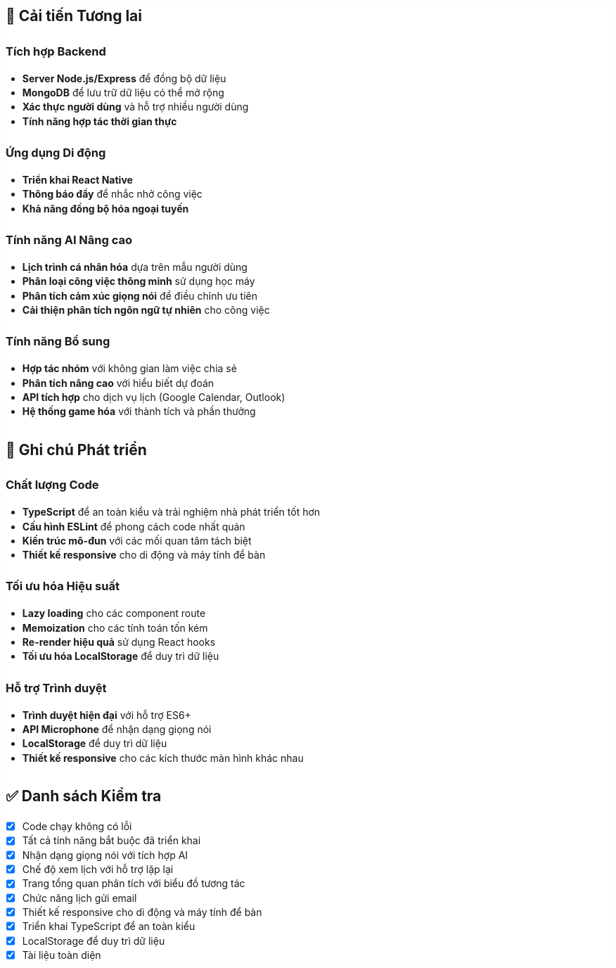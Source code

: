 ## 🧠 Cải tiến Tương lai

### Tích hợp Backend
- **Server Node.js/Express** để đồng bộ dữ liệu
- **MongoDB** để lưu trữ dữ liệu có thể mở rộng
- **Xác thực người dùng** và hỗ trợ nhiều người dùng
- **Tính năng hợp tác thời gian thực**

### Ứng dụng Di động
- **Triển khai React Native**
- **Thông báo đẩy** để nhắc nhở công việc
- **Khả năng đồng bộ hóa ngoại tuyến**

### Tính năng AI Nâng cao
- **Lịch trình cá nhân hóa** dựa trên mẫu người dùng
- **Phân loại công việc thông minh** sử dụng học máy
- **Phân tích cảm xúc giọng nói** để điều chỉnh ưu tiên
- **Cải thiện phân tích ngôn ngữ tự nhiên** cho công việc

### Tính năng Bổ sung
- **Hợp tác nhóm** với không gian làm việc chia sẻ
- **Phân tích nâng cao** với hiểu biết dự đoán
- **API tích hợp** cho dịch vụ lịch (Google Calendar, Outlook)
- **Hệ thống game hóa** với thành tích và phần thưởng

## 📝 Ghi chú Phát triển

### Chất lượng Code
- **TypeScript** để an toàn kiểu và trải nghiệm nhà phát triển tốt hơn
- **Cấu hình ESLint** để phong cách code nhất quán
- **Kiến trúc mô-đun** với các mối quan tâm tách biệt
- **Thiết kế responsive** cho di động và máy tính để bàn

### Tối ưu hóa Hiệu suất
- **Lazy loading** cho các component route
- **Memoization** cho các tính toán tốn kém
- **Re-render hiệu quả** sử dụng React hooks
- **Tối ưu hóa LocalStorage** để duy trì dữ liệu

### Hỗ trợ Trình duyệt
- **Trình duyệt hiện đại** với hỗ trợ ES6+
- **API Microphone** để nhận dạng giọng nói
- **LocalStorage** để duy trì dữ liệu
- **Thiết kế responsive** cho các kích thước màn hình khác nhau

## ✅ Danh sách Kiểm tra
- [x] Code chạy không có lỗi
- [x] Tất cả tính năng bắt buộc đã triển khai
- [x] Nhận dạng giọng nói với tích hợp AI
- [x] Chế độ xem lịch với hỗ trợ lặp lại
- [x] Trang tổng quan phân tích với biểu đồ tương tác
- [x] Chức năng lịch gửi email
- [x] Thiết kế responsive cho di động và máy tính để bàn
- [x] Triển khai TypeScript để an toàn kiểu
- [x] LocalStorage để duy trì dữ liệu
- [x] Tài liệu toàn diện
